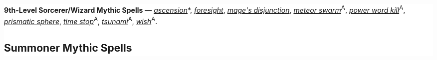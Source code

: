 **9th-Level Sorcerer/Wizard Mythic Spells** — [_ascension_](/pathfinderRPG/prd/mythicAdventures/mythicSpells/ascension.html#_ascension-mythic)\*, [_foresight_](/pathfinderRPG/prd/mythicAdventures/mythicSpells/foresight.html#_foresight-mythic), [_mage's disjunction_](/pathfinderRPG/prd/mythicAdventures/mythicSpells/mageSDisjunction.html#_mage-s-disjunction-mythic), [_meteor swarm_](/pathfinderRPG/prd/mythicAdventures/mythicSpells/meteorSwarm.html#_meteor-swarm-mythic)<sup>A</sup>, [_power word kill_](/pathfinderRPG/prd/mythicAdventures/mythicSpells/powerWordKill.html#_power-word-kill-mythic)<sup>A</sup>, [_prismatic sphere_](/pathfinderRPG/prd/mythicAdventures/mythicSpells/prismaticSphere.html#_prismatic-sphere-mythic), [_time stop_](/pathfinderRPG/prd/mythicAdventures/mythicSpells/timeStop.html#_time-stop-mythic)<sup>A</sup>, [_tsunami_](/pathfinderRPG/prd/mythicAdventures/mythicSpells/tsunami.html#_tsunami-mythic)<sup>A</sup>, [_wish_](/pathfinderRPG/prd/mythicAdventures/mythicSpells/wish.html#_wish-mythic)<sup>A</sup>.

## Summoner Mythic Spells

